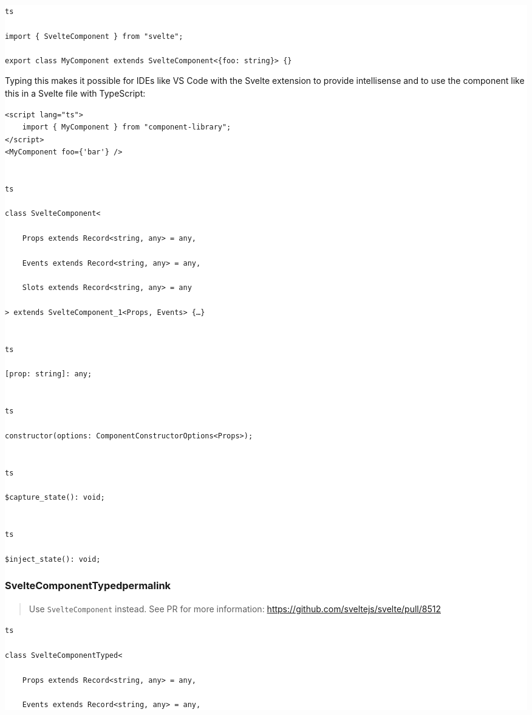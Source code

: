     
    
    ts
    
    import { SvelteComponent } from "svelte";
    
    export class MyComponent extends SvelteComponent<{foo: string}> {}

Typing this makes it possible for IDEs like VS Code with the Svelte extension
to provide intellisense and to use the component like this in a Svelte file
with TypeScript:

    
    
    <script lang="ts">
    	import { MyComponent } from "component-library";
    </script>
    <MyComponent foo={'bar'} />
    
    
    ts
    
    class SvelteComponent<
    
    	Props extends Record<string, any> = any,
    
    	Events extends Record<string, any> = any,
    
    	Slots extends Record<string, any> = any
    
    > extends SvelteComponent_1<Props, Events> {…}
    
    
    ts
    
    [prop: string]: any;
    
    
    ts
    
    constructor(options: ComponentConstructorOptions<Props>);
    
    
    ts
    
    $capture_state(): void;
    
    
    ts
    
    $inject_state(): void;

### SvelteComponentTypedpermalink

> Use `SvelteComponent` instead. See PR for more information:
> <https://github.com/sveltejs/svelte/pull/8512>
    
    
    ts
    
    class SvelteComponentTyped<
    
    	Props extends Record<string, any> = any,
    
    	Events extends Record<string, any> = any,
    